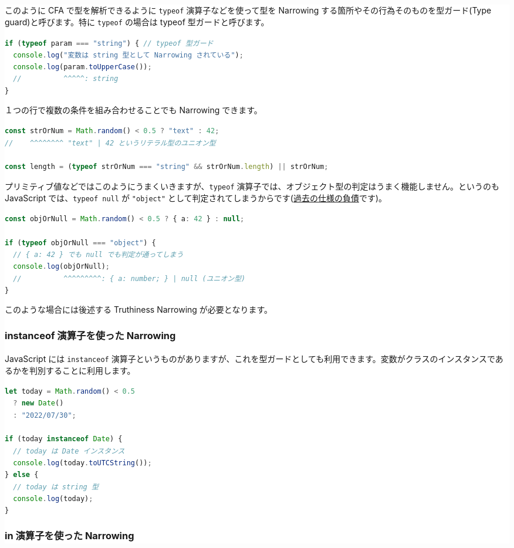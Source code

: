 このように CFA で型を解析できるように `typeof` 演算子などを使って型を Narrowing する箇所やその行為そのものを型ガード(Type guard)と呼びます。特に `typeof` の場合は typeof 型ガードと呼びます。

```ts
if (typeof param === "string") { // typeof 型ガード
  console.log("変数は string 型として Narrowing されている");
  console.log(param.toUpperCase());
  //          ^^^^^: string
}
```

１つの行で複数の条件を組み合わせることでも Narrowing できます。

```ts
const strOrNum = Math.random() < 0.5 ? "text" : 42;
//    ^^^^^^^^ "text" | 42 というリテラル型のユニオン型

const length = (typeof strOrNum === "string" && strOrNum.length) || strOrNum;
```

プリミティブ値などではこのようにうまくいきますが、`typeof` 演算子では、オブジェクト型の判定はうまく機能しません。というのも JavaScript では、`typeof null` が `"object"` として判定されてしまうからです([過去の仕様の負債](https://developer.mozilla.org/ja/docs/Web/JavaScript/Reference/Operators/typeof#typeof_null)です)。

```ts
const objOrNull = Math.random() < 0.5 ? { a: 42 } : null;

if (typeof objOrNull === "object") {
  // { a: 42 } でも null でも判定が通ってしまう
  console.log(objOrNull);
  //          ^^^^^^^^^: { a: number; } | null (ユニオン型)
}
```

このような場合には後述する Truthiness Narrowing が必要となります。

### instanceof 演算子を使った Narrowing

JavaScript には `instanceof` 演算子というものがありますが、これを型ガードとしても利用できます。変数がクラスのインスタンスであるかを判別することに利用します。

```ts
let today = Math.random() < 0.5
  ? new Date()
  : "2022/07/30";

if (today instanceof Date) {
  // today は Date インスタンス
  console.log(today.toUTCString());
} else {
  // today は string 型
  console.log(today);
}
```

### in 演算子を使った Narrowing
